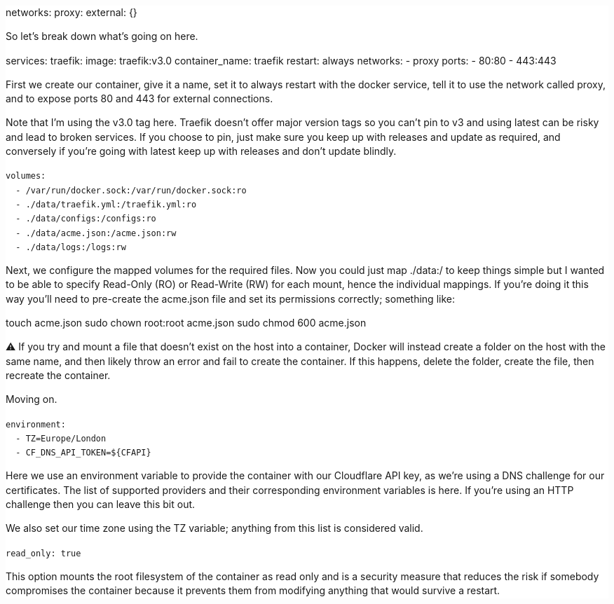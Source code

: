 networks:
proxy:
external: {}

So let’s break down what’s going on here.

services:
traefik:
image: traefik:v3.0
container_name: traefik
restart: always
networks: - proxy
ports: - 80:80 - 443:443

First we create our container, give it a name, set it to always restart with the docker service, tell it to use the network called proxy, and to expose ports 80 and 443 for external connections.

Note that I’m using the v3.0 tag here. Traefik doesn’t offer major version tags so you can’t pin to v3 and using latest can be risky and lead to broken services. If you choose to pin, just make sure you keep up with releases and update as required, and conversely if you’re going with latest keep up with releases and don’t update blindly.

    volumes:
      - /var/run/docker.sock:/var/run/docker.sock:ro
      - ./data/traefik.yml:/traefik.yml:ro
      - ./data/configs:/configs:ro
      - ./data/acme.json:/acme.json:rw
      - ./data/logs:/logs:rw

Next, we configure the mapped volumes for the required files. Now you could just map ./data:/ to keep things simple but I wanted to be able to specify Read-Only (RO) or Read-Write (RW) for each mount, hence the individual mappings. If you’re doing it this way you’ll need to pre-create the acme.json file and set its permissions correctly; something like:

touch acme.json
sudo chown root:root acme.json
sudo chmod 600 acme.json

⚠ If you try and mount a file that doesn’t exist on the host into a container, Docker will instead create a folder on the host with the same name, and then likely throw an error and fail to create the container. If this happens, delete the folder, create the file, then recreate the container.

Moving on.

    environment:
      - TZ=Europe/London
      - CF_DNS_API_TOKEN=${CFAPI}

Here we use an environment variable to provide the container with our Cloudflare API key, as we’re using a DNS challenge for our certificates. The list of supported providers and their corresponding environment variables is here. If you’re using an HTTP challenge then you can leave this bit out.

We also set our time zone using the TZ variable; anything from this list is considered valid.

    read_only: true

This option mounts the root filesystem of the container as read only and is a security measure that reduces the risk if somebody compromises the container because it prevents them from modifying anything that would survive a restart.
